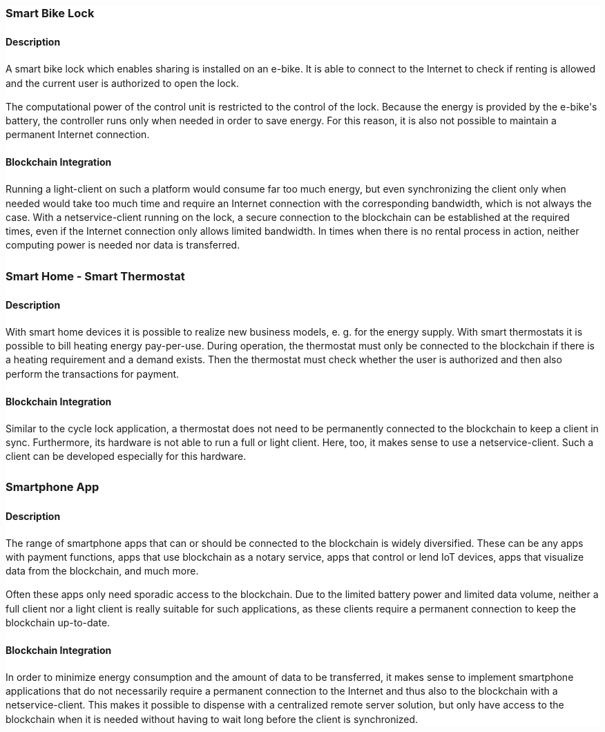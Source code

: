 ### Smart Bike Lock

#### Description

A smart bike lock which enables sharing is installed on an e-bike. It is able to connect to the Internet to check if renting is allowed and the current user is authorized to open the lock.

The computational power of the control unit is restricted to the control of the lock. Because the energy is provided by the e-bike's battery, the controller runs only when needed in order to save energy. For this reason, it is also not possible to maintain a permanent Internet connection. 

#### Blockchain Integration

Running a light-client on such a platform would consume far too much energy, but even synchronizing the client only when needed would take too much time and require an Internet connection with the corresponding bandwidth, which is not always the case. With a netservice-client running on the lock, a secure connection to the blockchain can be established at the required times, even if the Internet connection only allows limited bandwidth. In times when there is no rental process in action, neither computing power is needed nor data is transferred.

### Smart Home - Smart Thermostat

#### Description

With smart home devices it is possible to realize new business models, e. g. for the energy supply. With smart thermostats it is possible to bill heating energy pay-per-use. During operation, the thermostat must only be connected to the blockchain if there is a heating requirement and a demand exists. Then the thermostat must check whether the user is authorized and then also perform the transactions for payment.

#### Blockchain Integration

Similar to the cycle lock application, a thermostat does not need to be permanently connected to the blockchain to keep a client in sync. Furthermore, its hardware is not able to run a full or light client. Here, too, it makes sense to use a netservice-client. Such a client can be developed especially for this hardware. 

###  Smartphone App

####  Description

The range of smartphone apps that can or should be connected to the blockchain is widely diversified. These can be any apps with payment functions, apps that use blockchain as a notary service, apps that control or lend IoT devices, apps that visualize data from the blockchain, and much more.

Often these apps only need sporadic access to the blockchain. Due to the limited battery power and limited data volume, neither a full client nor a light client is really suitable for such applications, as these clients require a permanent connection to keep the blockchain up-to-date.

#### Blockchain Integration

In order to minimize energy consumption and the amount of data to be transferred, it makes sense to implement smartphone applications that do not necessarily require a permanent connection to the Internet and thus also to the blockchain with a netservice-client. This makes it possible to dispense with a centralized remote server solution, but only have access to the blockchain when it is needed without having to wait long before the client is synchronized.
